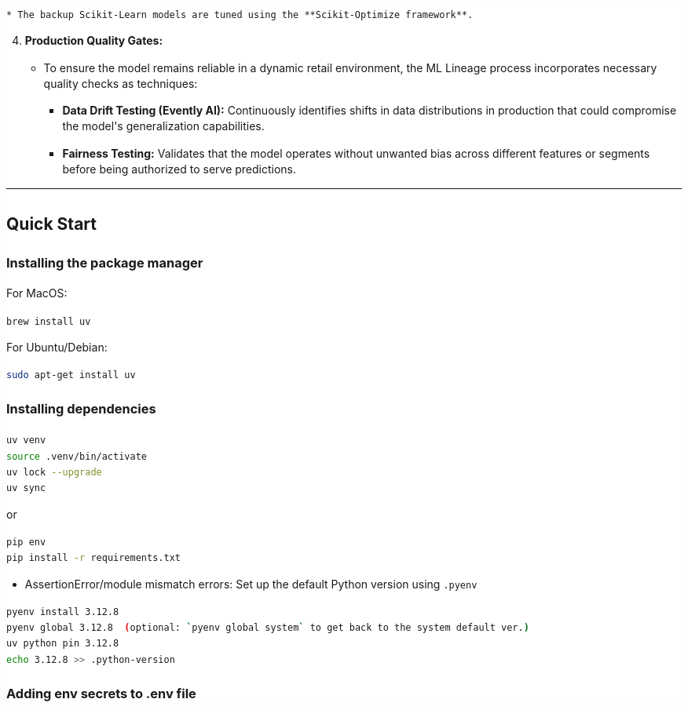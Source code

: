     * The backup Scikit-Learn models are tuned using the **Scikit-Optimize framework**.

4. **Production Quality Gates:**

    * To ensure the model remains reliable in a dynamic retail environment, the ML Lineage process incorporates necessary quality checks as techniques:

        * **Data Drift Testing (Evently AI):** Continuously identifies shifts in data distributions in production that could compromise the model's generalization capabilities.

        * **Fairness Testing:** Validates that the model operates without unwanted bias across different features or segments before being authorized to serve predictions.


<hr />

## Quick Start

### Installing the package manager

For MacOS:

```bash
brew install uv
```

For Ubuntu/Debian:

```bash
sudo apt-get install uv
```


### Installing dependencies

```bash
uv venv
source .venv/bin/activate
uv lock --upgrade
uv sync
```

or

```bash
pip env
pip install -r requirements.txt
```

- AssertionError/module mismatch errors: Set up the default Python version using `.pyenv`

```bash
pyenv install 3.12.8
pyenv global 3.12.8  (optional: `pyenv global system` to get back to the system default ver.)
uv python pin 3.12.8
echo 3.12.8 >> .python-version
```


### Adding env secrets to .env file
